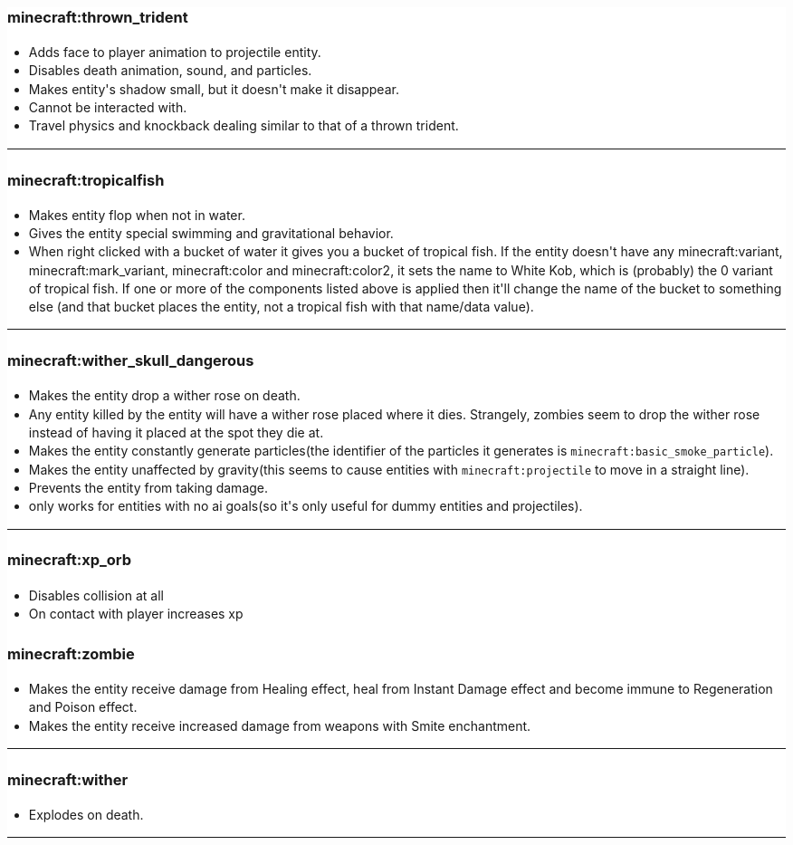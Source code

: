 ### minecraft:thrown_trident

-   Adds face to player animation to projectile entity.
-   Disables death animation, sound, and particles.
-   Makes entity's shadow small, but it doesn't make it disappear.
-   Cannot be interacted with.
-   Travel physics and knockback dealing similar to that of a thrown trident.

---

### minecraft:tropicalfish

-   Makes entity flop when not in water.
-   Gives the entity special swimming and gravitational behavior.
-   When right clicked with a bucket of water it gives you a bucket of tropical fish. If the entity doesn't have any minecraft:variant, minecraft:mark_variant, minecraft:color and minecraft:color2, it sets the name to White Kob, which is (probably) the 0 variant of tropical fish. If one or more of the components listed above is applied then it'll change the name of the bucket to something else (and that bucket places the entity, not a tropical fish with that name/data value).

---

### minecraft:wither_skull_dangerous

-   Makes the entity drop a wither rose on death.
-   Any entity killed by the entity will have a wither rose placed where it dies. Strangely, zombies seem to drop the wither rose instead of having it placed at the spot they die at.
-   Makes the entity constantly generate particles(the identifier of the particles it generates is `minecraft:basic_smoke_particle`).
-   Makes the entity unaffected by gravity(this seems to cause entities with `minecraft:projectile` to move in a straight line).
-   Prevents the entity from taking damage.
-   only works for entities with no ai goals(so it's only useful for dummy entities and projectiles).

---

### minecraft:xp_orb

-   Disables collision at all
-   On contact with player increases xp

### minecraft:zombie

-   Makes the entity receive damage from Healing effect, heal from Instant Damage effect and become immune to Regeneration and Poison effect.
-   Makes the entity receive increased damage from weapons with Smite enchantment.

---

### minecraft:wither

-   Explodes on death.

---
